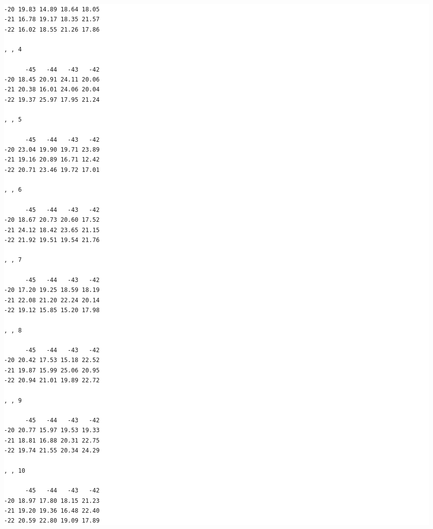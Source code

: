 ```
-20 19.83 14.89 18.64 18.05
-21 16.78 19.17 18.35 21.57
-22 16.02 18.55 21.26 17.86

, , 4

      -45   -44   -43   -42
-20 18.45 20.91 24.11 20.06
-21 20.38 16.01 24.06 20.04
-22 19.37 25.97 17.95 21.24

, , 5

      -45   -44   -43   -42
-20 23.04 19.90 19.71 23.89
-21 19.16 20.89 16.71 12.42
-22 20.71 23.46 19.72 17.01

, , 6

      -45   -44   -43   -42
-20 18.67 20.73 20.60 17.52
-21 24.12 18.42 23.65 21.15
-22 21.92 19.51 19.54 21.76

, , 7

      -45   -44   -43   -42
-20 17.20 19.25 18.59 18.19
-21 22.08 21.20 22.24 20.14
-22 19.12 15.85 15.20 17.98

, , 8

      -45   -44   -43   -42
-20 20.42 17.53 15.18 22.52
-21 19.87 15.99 25.06 20.95
-22 20.94 21.01 19.89 22.72

, , 9

      -45   -44   -43   -42
-20 20.77 15.97 19.53 19.33
-21 18.81 16.88 20.31 22.75
-22 19.74 21.55 20.34 24.29

, , 10

      -45   -44   -43   -42
-20 18.97 17.80 18.15 21.23
-21 19.20 19.36 16.48 22.40
-22 20.59 22.80 19.09 17.89
```
